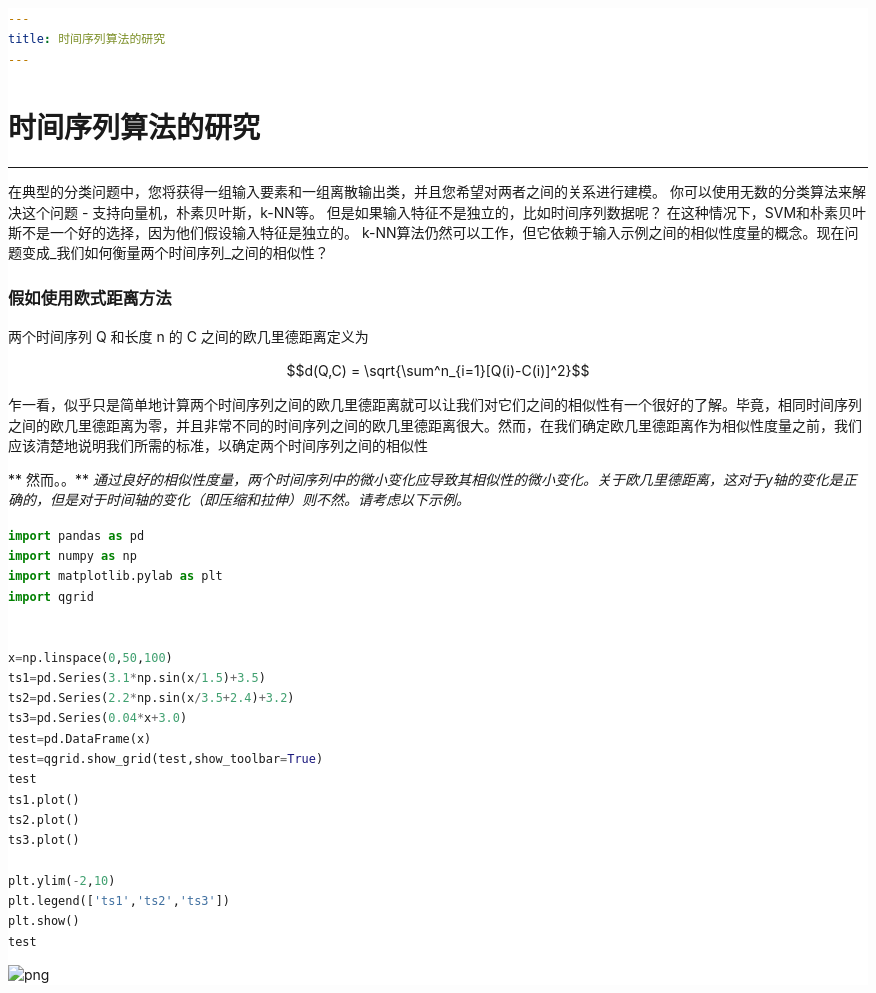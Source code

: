 ```yaml
---
title: 时间序列算法的研究
---
```

# 时间序列算法的研究 
****

在典型的分类问题中，您将获得一组输入要素和一组离散输出类，并且您希望对两者之间的关系进行建模。
你可以使用无数的分类算法来解决这个问题 - 支持向量机，朴素贝叶斯，k-NN等。
但是如果输入特征不是独立的，比如时间序列数据呢？
在这种情况下，SVM和朴素贝叶斯不是一个好的选择，因为他们假设输入特征是独立的。 k-NN算法仍然可以工作，但它依赖于输入示例之间的相似性度量的概念。现在问题变成_我们如何衡量两个时间序列_之间的相似性？

### 假如使用欧式距离方法
两个时间序列 Q 和长度 n 的 C 之间的欧几里德距离定义为

$$d(Q,C) = \sqrt{\sum^n_{i=1}[Q(i)-C(i)]^2}$$

乍一看，似乎只是简单地计算两个时间序列之间的欧几里德距离就可以让我们对它们之间的相似性有一个很好的了解。毕竟，相同时间序列之间的欧几里德距离为零，并且非常不同的时间序列之间的欧几里德距离很大。然而，在我们确定欧几里德距离作为相似性度量之前，我们应该清楚地说明我们所需的标准，以确定两个时间序列之间的相似性

** 然而。。**
*通过良好的相似性度量，两个时间序列中的微小变化应导致其相似性的微小变化。关于欧几里德距离，这对于y轴的变化是正确的，但是对于时间轴的变化（即压缩和拉伸）则不然。请考虑以下示例。*


```python
import pandas as pd
import numpy as np
import matplotlib.pylab as plt
import qgrid


x=np.linspace(0,50,100)
ts1=pd.Series(3.1*np.sin(x/1.5)+3.5)
ts2=pd.Series(2.2*np.sin(x/3.5+2.4)+3.2)
ts3=pd.Series(0.04*x+3.0)
test=pd.DataFrame(x)
test=qgrid.show_grid(test,show_toolbar=True)
test
ts1.plot()
ts2.plot()
ts3.plot()

plt.ylim(-2,10)
plt.legend(['ts1','ts2','ts3'])
plt.show()
test
```


![png](https://thumbnail0.baidupcs.com/thumbnail/75545d55728341603c3285b27578d882?fid=1076969831-250528-304040274284946&time=1537837200&rt=sh&sign=FDTAER-DCb740ccc5511e5e8fedcff06b081203-H4ONS0zHZjrUgm7sE0L7fLZaS%2F4%3D&expires=8h&chkv=0&chkbd=0&chkpc=&dp-logid=6201672027968632425&dp-callid=0&size=c710_u400&quality=100&vuk=-&ft=video)
